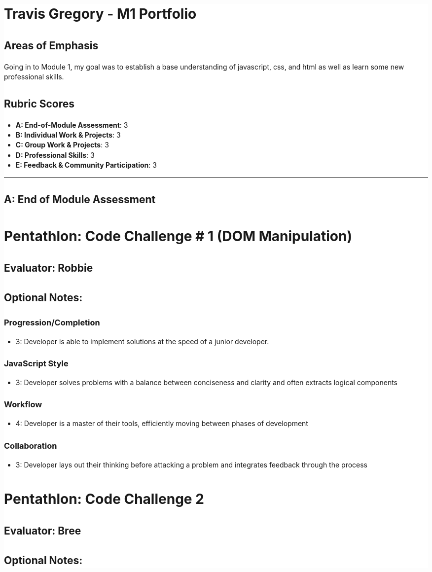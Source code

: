 # Travis Gregory - M1 Portfolio

## Areas of Emphasis

Going in to Module 1, my goal was to establish a base understanding of javascript, css, and html as well as learn some new professional skills.

## Rubric Scores

*   **A: End-of-Module Assessment**: 3
*   **B: Individual Work & Projects**: 3
*   **C: Group Work & Projects**: 3
*   **D: Professional Skills**: 3
*   **E: Feedback & Community Participation**: 3

-----------------------

## A: End of Module Assessment

# Pentathlon: Code Challenge # 1 (DOM Manipulation)

## Evaluator: Robbie

## Optional Notes:

### Progression/Completion

* 3: Developer is able to implement solutions at the speed of a junior developer.

### JavaScript Style

* 3: Developer solves problems with a balance between conciseness and clarity and often extracts logical components

### Workflow

* 4: Developer is a master of their tools, efficiently moving between phases of development

### Collaboration

* 3: Developer lays out their thinking before attacking a problem and integrates feedback through the process

# Pentathlon: Code Challenge 2

## Evaluator: Bree
## Optional Notes:
